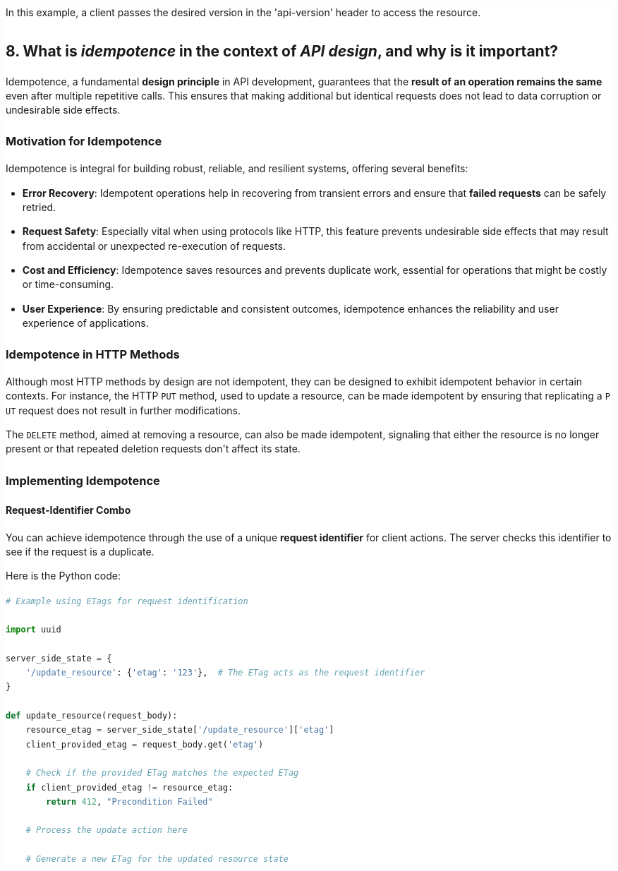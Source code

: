 In this example, a client passes the desired version in the 'api-version' header to access the resource.
<br>

## 8. What is _idempotence_ in the context of _API design_, and why is it important?

Idempotence, a fundamental **design principle** in API development, guarantees that the **result of an operation remains the same** even after multiple repetitive calls. This ensures that making additional but identical requests does not lead to data corruption or undesirable side effects.

### Motivation for Idempotence

Idempotence is integral for building robust, reliable, and resilient systems, offering several benefits:

- **Error Recovery**: Idempotent operations help in recovering from transient errors and ensure that **failed requests** can be safely retried.

- **Request Safety**: Especially vital when using protocols like HTTP, this feature prevents undesirable side effects that may result from accidental or unexpected re-execution of requests.

- **Cost and Efficiency**: Idempotence saves resources and prevents duplicate work, essential for operations that might be costly or time-consuming.

- **User Experience**: By ensuring predictable and consistent outcomes, idempotence enhances the reliability and user experience of applications.

### Idempotence in HTTP Methods

Although most HTTP methods by design are not idempotent, they can be designed to exhibit idempotent behavior in certain contexts. For instance, the HTTP `PUT` method, used to update a resource, can be made idempotent by ensuring that replicating a `PUT` request does not result in further modifications.

The `DELETE` method, aimed at removing a resource, can also be made idempotent, signaling that either the resource is no longer present or that repeated deletion requests don't affect its state.

### Implementing Idempotence

#### Request-Identifier Combo

You can achieve idempotence through the use of a unique **request identifier** for client actions. The server checks this identifier to see if the request is a duplicate.

Here is the Python code:

```python
# Example using ETags for request identification

import uuid

server_side_state = {
    '/update_resource': {'etag': '123'},  # The ETag acts as the request identifier
}

def update_resource(request_body):
    resource_etag = server_side_state['/update_resource']['etag']
    client_provided_etag = request_body.get('etag')

    # Check if the provided ETag matches the expected ETag
    if client_provided_etag != resource_etag:
        return 412, "Precondition Failed"

    # Process the update action here

    # Generate a new ETag for the updated resource state
```